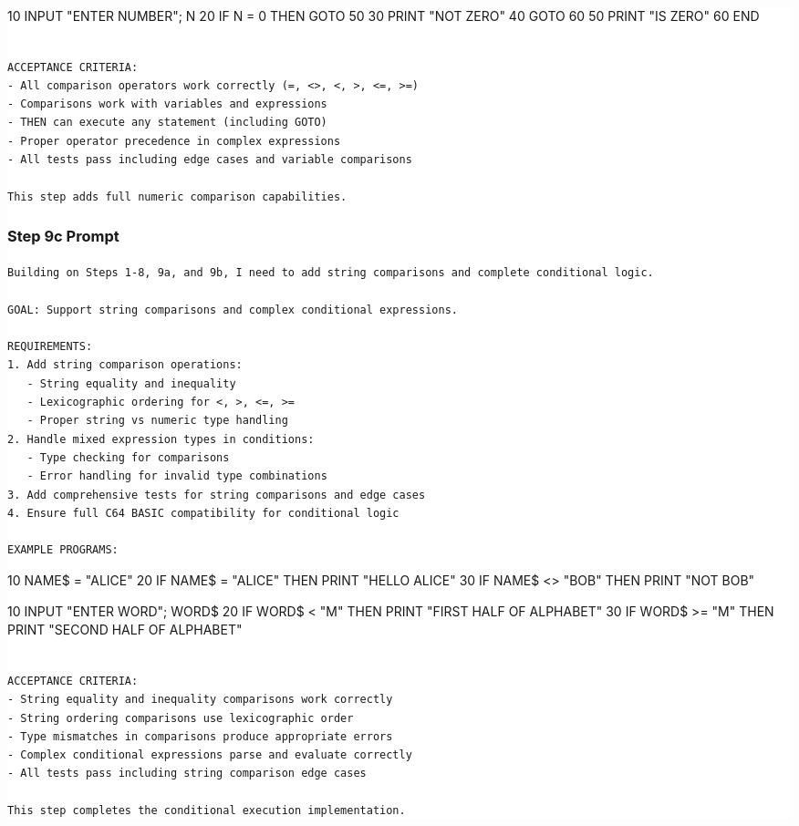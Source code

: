 ```

```
10 INPUT "ENTER NUMBER"; N
20 IF N = 0 THEN GOTO 50
30 PRINT "NOT ZERO"
40 GOTO 60
50 PRINT "IS ZERO"
60 END
```

ACCEPTANCE CRITERIA:
- All comparison operators work correctly (=, <>, <, >, <=, >=)
- Comparisons work with variables and expressions
- THEN can execute any statement (including GOTO)
- Proper operator precedence in complex expressions
- All tests pass including edge cases and variable comparisons

This step adds full numeric comparison capabilities.
```

### Step 9c Prompt

```
Building on Steps 1-8, 9a, and 9b, I need to add string comparisons and complete conditional logic.

GOAL: Support string comparisons and complex conditional expressions.

REQUIREMENTS:
1. Add string comparison operations:
   - String equality and inequality
   - Lexicographic ordering for <, >, <=, >=
   - Proper string vs numeric type handling
2. Handle mixed expression types in conditions:
   - Type checking for comparisons
   - Error handling for invalid type combinations
3. Add comprehensive tests for string comparisons and edge cases
4. Ensure full C64 BASIC compatibility for conditional logic

EXAMPLE PROGRAMS:
```
10 NAME$ = "ALICE"
20 IF NAME$ = "ALICE" THEN PRINT "HELLO ALICE"
30 IF NAME$ <> "BOB" THEN PRINT "NOT BOB"
```

```
10 INPUT "ENTER WORD"; WORD$
20 IF WORD$ < "M" THEN PRINT "FIRST HALF OF ALPHABET"
30 IF WORD$ >= "M" THEN PRINT "SECOND HALF OF ALPHABET"
```

ACCEPTANCE CRITERIA:
- String equality and inequality comparisons work correctly
- String ordering comparisons use lexicographic order
- Type mismatches in comparisons produce appropriate errors
- Complex conditional expressions parse and evaluate correctly
- All tests pass including string comparison edge cases

This step completes the conditional execution implementation.
```
